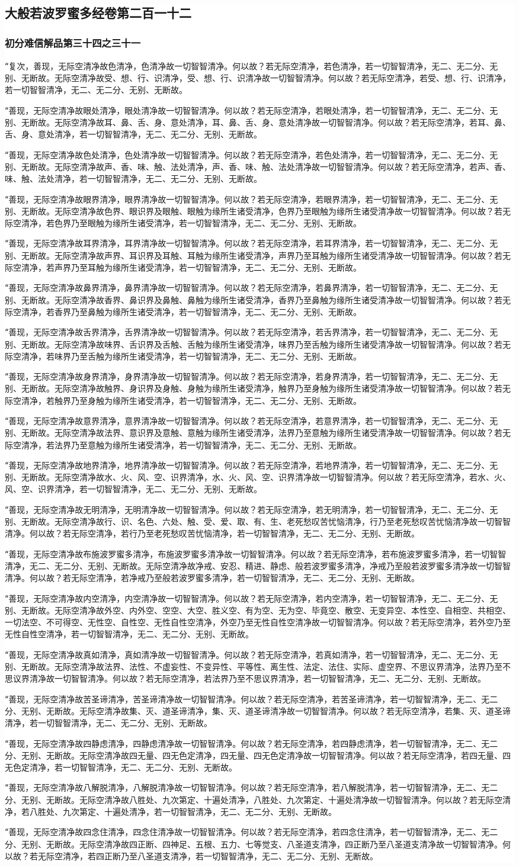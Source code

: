 ## 大般若波罗蜜多经卷第二百一十二

### 初分难信解品第三十四之三十一

“复次，善现，无际空清净故色清净，色清净故一切智智清净。何以故？若无际空清净，若色清净，若一切智智清净，无二、无二分、无别、无断故。无际空清净故受、想、行、识清净，受、想、行、识清净故一切智智清净。何以故？若无际空清净，若受、想、行、识清净，若一切智智清净，无二、无二分、无别、无断故。

“善现，无际空清净故眼处清净，眼处清净故一切智智清净。何以故？若无际空清净，若眼处清净，若一切智智清净，无二、无二分、无别、无断故。无际空清净故耳、鼻、舌、身、意处清净，耳、鼻、舌、身、意处清净故一切智智清净。何以故？若无际空清净，若耳、鼻、舌、身、意处清净，若一切智智清净，无二、无二分、无别、无断故。

“善现，无际空清净故色处清净，色处清净故一切智智清净。何以故？若无际空清净，若色处清净，若一切智智清净，无二、无二分、无别、无断故。无际空清净故声、香、味、触、法处清净，声、香、味、触、法处清净故一切智智清净。何以故？若无际空清净，若声、香、味、触、法处清净，若一切智智清净，无二、无二分、无别、无断故。

“善现，无际空清净故眼界清净，眼界清净故一切智智清净。何以故？若无际空清净，若眼界清净，若一切智智清净，无二、无二分、无别、无断故。无际空清净故色界、眼识界及眼触、眼触为缘所生诸受清净，色界乃至眼触为缘所生诸受清净故一切智智清净。何以故？若无际空清净，若色界乃至眼触为缘所生诸受清净，若一切智智清净，无二、无二分、无别、无断故。

“善现，无际空清净故耳界清净，耳界清净故一切智智清净。何以故？若无际空清净，若耳界清净，若一切智智清净，无二、无二分、无别、无断故。无际空清净故声界、耳识界及耳触、耳触为缘所生诸受清净，声界乃至耳触为缘所生诸受清净故一切智智清净。何以故？若无际空清净，若声界乃至耳触为缘所生诸受清净，若一切智智清净，无二、无二分、无别、无断故。

“善现，无际空清净故鼻界清净，鼻界清净故一切智智清净。何以故？若无际空清净，若鼻界清净，若一切智智清净，无二、无二分、无别、无断故。无际空清净故香界、鼻识界及鼻触、鼻触为缘所生诸受清净，香界乃至鼻触为缘所生诸受清净故一切智智清净。何以故？若无际空清净，若香界乃至鼻触为缘所生诸受清净，若一切智智清净，无二、无二分、无别、无断故。

“善现，无际空清净故舌界清净，舌界清净故一切智智清净。何以故？若无际空清净，若舌界清净，若一切智智清净，无二、无二分、无别、无断故。无际空清净故味界、舌识界及舌触、舌触为缘所生诸受清净，味界乃至舌触为缘所生诸受清净故一切智智清净。何以故？若无际空清净，若味界乃至舌触为缘所生诸受清净，若一切智智清净，无二、无二分、无别、无断故。

“善现，无际空清净故身界清净，身界清净故一切智智清净。何以故？若无际空清净，若身界清净，若一切智智清净，无二、无二分、无别、无断故。无际空清净故触界、身识界及身触、身触为缘所生诸受清净，触界乃至身触为缘所生诸受清净故一切智智清净。何以故？若无际空清净，若触界乃至身触为缘所生诸受清净，若一切智智清净，无二、无二分、无别、无断故。

“善现，无际空清净故意界清净，意界清净故一切智智清净。何以故？若无际空清净，若意界清净，若一切智智清净，无二、无二分、无别、无断故。无际空清净故法界、意识界及意触、意触为缘所生诸受清净，法界乃至意触为缘所生诸受清净故一切智智清净。何以故？若无际空清净，若法界乃至意触为缘所生诸受清净，若一切智智清净，无二、无二分、无别、无断故。

“善现，无际空清净故地界清净，地界清净故一切智智清净。何以故？若无际空清净，若地界清净，若一切智智清净，无二、无二分、无别、无断故。无际空清净故水、火、风、空、识界清净，水、火、风、空、识界清净故一切智智清净。何以故？若无际空清净，若水、火、风、空、识界清净，若一切智智清净，无二、无二分、无别、无断故。

“善现，无际空清净故无明清净，无明清净故一切智智清净。何以故？若无际空清净，若无明清净，若一切智智清净，无二、无二分、无别、无断故。无际空清净故行、识、名色、六处、触、受、爱、取、有、生、老死愁叹苦忧恼清净，行乃至老死愁叹苦忧恼清净故一切智智清净。何以故？若无际空清净，若行乃至老死愁叹苦忧恼清净，若一切智智清净，无二、无二分、无别、无断故。

“善现，无际空清净故布施波罗蜜多清净，布施波罗蜜多清净故一切智智清净。何以故？若无际空清净，若布施波罗蜜多清净，若一切智智清净，无二、无二分、无别、无断故。无际空清净故净戒、安忍、精进、静虑、般若波罗蜜多清净，净戒乃至般若波罗蜜多清净故一切智智清净。何以故？若无际空清净，若净戒乃至般若波罗蜜多清净，若一切智智清净，无二、无二分、无别、无断故。

“善现，无际空清净故内空清净，内空清净故一切智智清净。何以故？若无际空清净，若内空清净，若一切智智清净，无二、无二分、无别、无断故。无际空清净故外空、内外空、空空、大空、胜义空、有为空、无为空、毕竟空、散空、无变异空、本性空、自相空、共相空、一切法空、不可得空、无性空、自性空、无性自性空清净，外空乃至无性自性空清净故一切智智清净。何以故？若无际空清净，若外空乃至无性自性空清净，若一切智智清净，无二、无二分、无别、无断故。

“善现，无际空清净故真如清净，真如清净故一切智智清净。何以故？若无际空清净，若真如清净，若一切智智清净，无二、无二分、无别、无断故。无际空清净故法界、法性、不虚妄性、不变异性、平等性、离生性、法定、法住、实际、虚空界、不思议界清净，法界乃至不思议界清净故一切智智清净。何以故？若无际空清净，若法界乃至不思议界清净，若一切智智清净，无二、无二分、无别、无断故。

“善现，无际空清净故苦圣谛清净，苦圣谛清净故一切智智清净。何以故？若无际空清净，若苦圣谛清净，若一切智智清净，无二、无二分、无别、无断故。无际空清净故集、灭、道圣谛清净，集、灭、道圣谛清净故一切智智清净。何以故？若无际空清净，若集、灭、道圣谛清净，若一切智智清净，无二、无二分、无别、无断故。

“善现，无际空清净故四静虑清净，四静虑清净故一切智智清净。何以故？若无际空清净，若四静虑清净，若一切智智清净，无二、无二分、无别、无断故。无际空清净故四无量、四无色定清净，四无量、四无色定清净故一切智智清净。何以故？若无际空清净，若四无量、四无色定清净，若一切智智清净，无二、无二分、无别、无断故。

“善现，无际空清净故八解脱清净，八解脱清净故一切智智清净。何以故？若无际空清净，若八解脱清净，若一切智智清净，无二、无二分、无别、无断故。无际空清净故八胜处、九次第定、十遍处清净，八胜处、九次第定、十遍处清净故一切智智清净。何以故？若无际空清净，若八胜处、九次第定、十遍处清净，若一切智智清净，无二、无二分、无别、无断故。

“善现，无际空清净故四念住清净，四念住清净故一切智智清净。何以故？若无际空清净，若四念住清净，若一切智智清净，无二、无二分、无别、无断故。无际空清净故四正断、四神足、五根、五力、七等觉支、八圣道支清净，四正断乃至八圣道支清净故一切智智清净。何以故？若无际空清净，若四正断乃至八圣道支清净，若一切智智清净，无二、无二分、无别、无断故。
